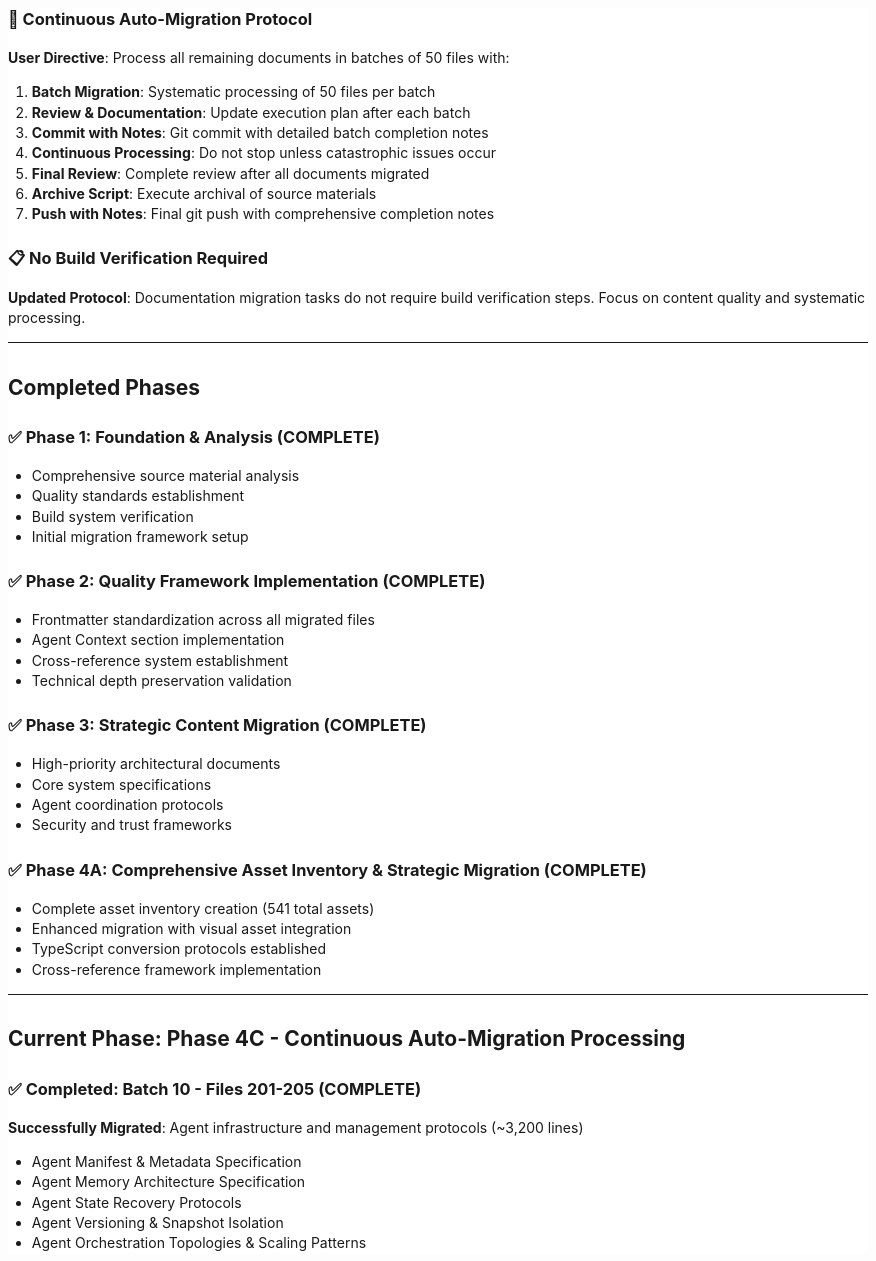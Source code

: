 ### 🚀 Continuous Auto-Migration Protocol
**User Directive**: Process all remaining documents in batches of 50 files with:
1. **Batch Migration**: Systematic processing of 50 files per batch
2. **Review & Documentation**: Update execution plan after each batch
3. **Commit with Notes**: Git commit with detailed batch completion notes
4. **Continuous Processing**: Do not stop unless catastrophic issues occur
5. **Final Review**: Complete review after all documents migrated
6. **Archive Script**: Execute archival of source materials
7. **Push with Notes**: Final git push with comprehensive completion notes

### 📋 No Build Verification Required
**Updated Protocol**: Documentation migration tasks do not require build verification steps. Focus on content quality and systematic processing.

---

## Completed Phases

### ✅ Phase 1: Foundation & Analysis (COMPLETE)
- Comprehensive source material analysis
- Quality standards establishment  
- Build system verification
- Initial migration framework setup

### ✅ Phase 2: Quality Framework Implementation (COMPLETE)
- Frontmatter standardization across all migrated files
- Agent Context section implementation
- Cross-reference system establishment
- Technical depth preservation validation

### ✅ Phase 3: Strategic Content Migration (COMPLETE)
- High-priority architectural documents
- Core system specifications
- Agent coordination protocols
- Security and trust frameworks

### ✅ Phase 4A: Comprehensive Asset Inventory & Strategic Migration (COMPLETE)
- Complete asset inventory creation (541 total assets)
- Enhanced migration with visual asset integration
- TypeScript conversion protocols established
- Cross-reference framework implementation

---

## Current Phase: Phase 4C - Continuous Auto-Migration Processing

### ✅ Completed: Batch 10 - Files 201-205 (COMPLETE)
**Successfully Migrated**: Agent infrastructure and management protocols (~3,200 lines)
- Agent Manifest & Metadata Specification
- Agent Memory Architecture Specification  
- Agent State Recovery Protocols
- Agent Versioning & Snapshot Isolation
- Agent Orchestration Topologies & Scaling Patterns
